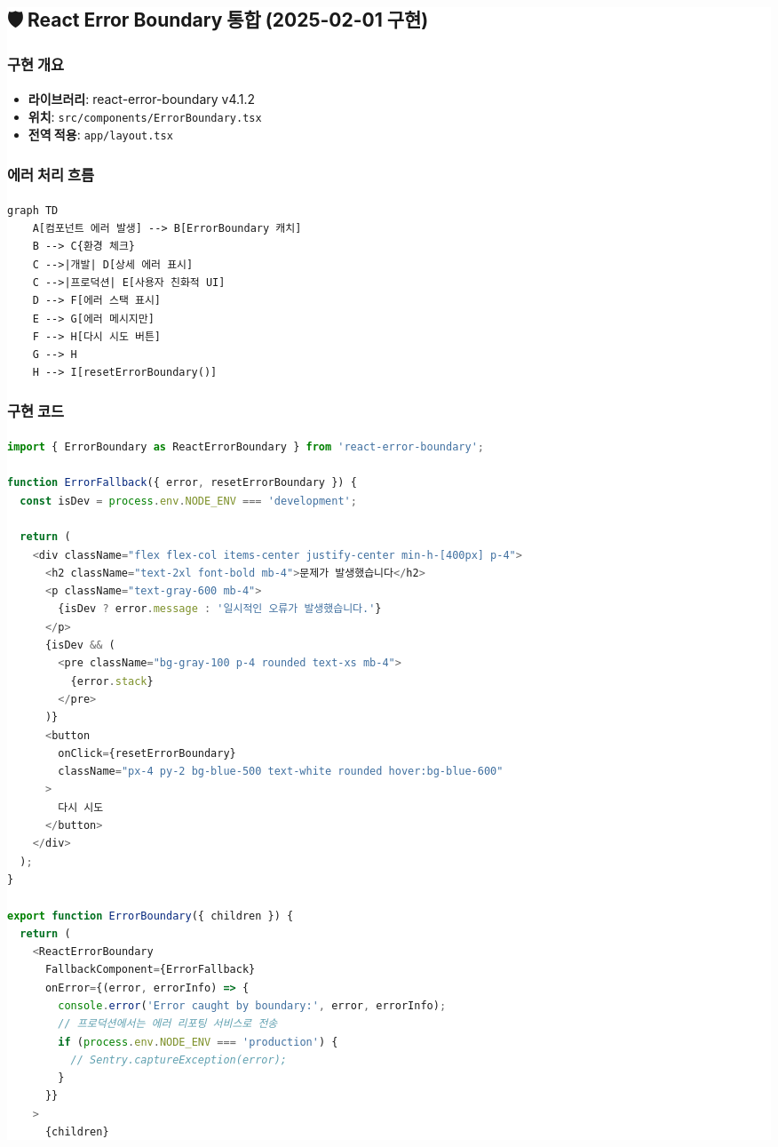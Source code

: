 
## 🛡️ React Error Boundary 통합 (2025-02-01 구현)

### 구현 개요
- **라이브러리**: react-error-boundary v4.1.2
- **위치**: `src/components/ErrorBoundary.tsx`
- **전역 적용**: `app/layout.tsx`

### 에러 처리 흐름
```mermaid
graph TD
    A[컴포넌트 에러 발생] --> B[ErrorBoundary 캐치]
    B --> C{환경 체크}
    C -->|개발| D[상세 에러 표시]
    C -->|프로덕션| E[사용자 친화적 UI]
    D --> F[에러 스택 표시]
    E --> G[에러 메시지만]
    F --> H[다시 시도 버튼]
    G --> H
    H --> I[resetErrorBoundary()]
```

### 구현 코드
```typescript
import { ErrorBoundary as ReactErrorBoundary } from 'react-error-boundary';

function ErrorFallback({ error, resetErrorBoundary }) {
  const isDev = process.env.NODE_ENV === 'development';
  
  return (
    <div className="flex flex-col items-center justify-center min-h-[400px] p-4">
      <h2 className="text-2xl font-bold mb-4">문제가 발생했습니다</h2>
      <p className="text-gray-600 mb-4">
        {isDev ? error.message : '일시적인 오류가 발생했습니다.'}
      </p>
      {isDev && (
        <pre className="bg-gray-100 p-4 rounded text-xs mb-4">
          {error.stack}
        </pre>
      )}
      <button
        onClick={resetErrorBoundary}
        className="px-4 py-2 bg-blue-500 text-white rounded hover:bg-blue-600"
      >
        다시 시도
      </button>
    </div>
  );
}

export function ErrorBoundary({ children }) {
  return (
    <ReactErrorBoundary
      FallbackComponent={ErrorFallback}
      onError={(error, errorInfo) => {
        console.error('Error caught by boundary:', error, errorInfo);
        // 프로덕션에서는 에러 리포팅 서비스로 전송
        if (process.env.NODE_ENV === 'production') {
          // Sentry.captureException(error);
        }
      }}
    >
      {children}
```
